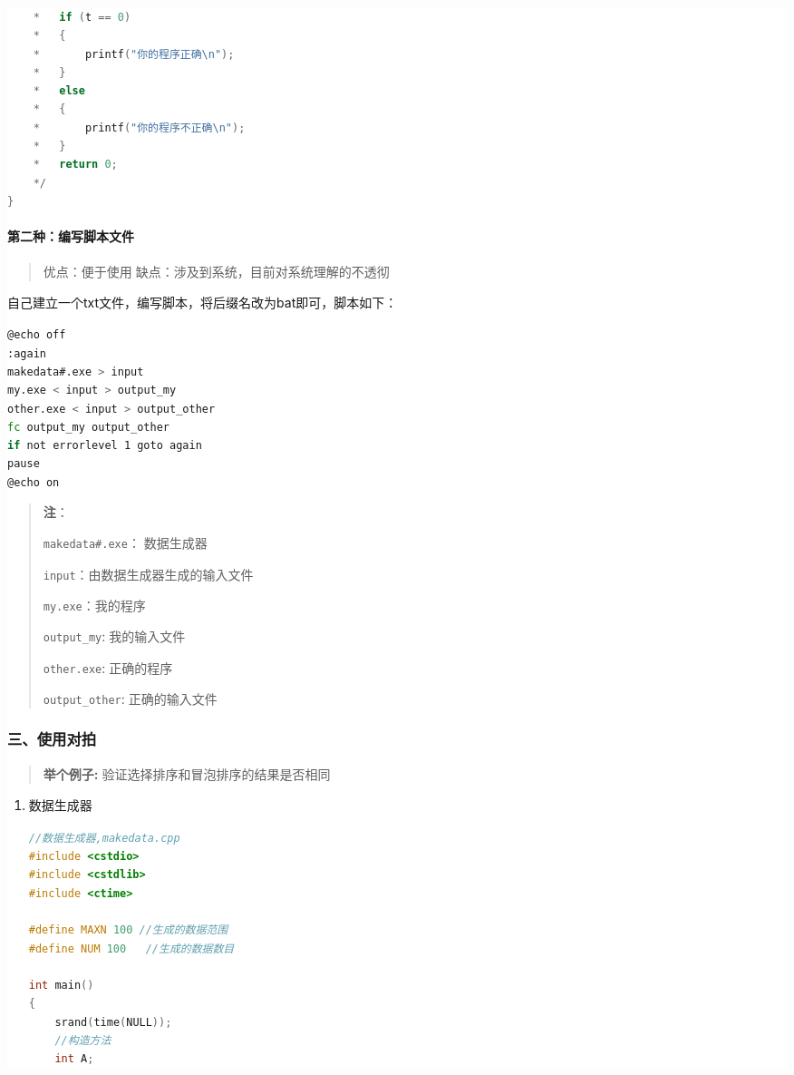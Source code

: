 ```c++
    *   if (t == 0)
    *   {
    *       printf("你的程序正确\n");
    *   }
    *   else
    *   {
    *       printf("你的程序不正确\n");
    *   }
    *   return 0;
    */
}
```

#### **第二种**：编写脚本文件

>优点：便于使用
>缺点：涉及到系统，目前对系统理解的不透彻

自己建立一个txt文件，编写脚本，将后缀名改为bat即可，脚本如下：

```bash
@echo off
:again
makedata#.exe > input 
my.exe < input > output_my
other.exe < input > output_other
fc output_my output_other 
if not errorlevel 1 goto again
pause
@echo on
```

> **注**：
>
> `makedata#.exe`： 数据生成器
>
> `input`：由数据生成器生成的输入文件
>
> `my.exe`：我的程序
>
> `output_my`: 我的输入文件
>
> `other.exe`: 正确的程序
>
> `output_other`: 正确的输入文件

### 三、使用对拍

> **举个例子:** 验证选择排序和冒泡排序的结果是否相同

1. 数据生成器

   ```c++
   //数据生成器,makedata.cpp
   #include <cstdio>
   #include <cstdlib>
   #include <ctime>
   
   #define MAXN 100 //生成的数据范围
   #define NUM 100   //生成的数据数目
   
   int main()
   {
       srand(time(NULL));
       //构造方法
       int A;
   ```